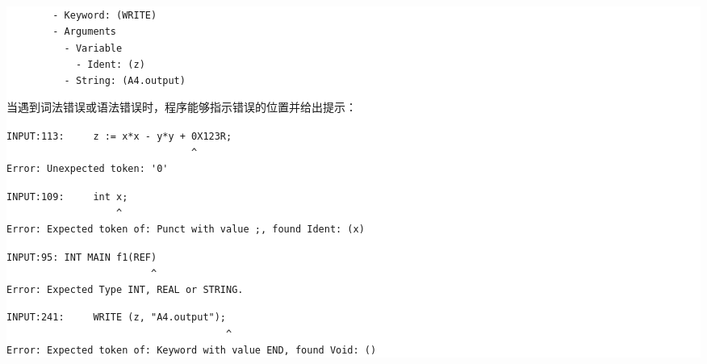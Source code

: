 ```console
        - Keyword: (WRITE)
        - Arguments
          - Variable
            - Ident: (z)
          - String: (A4.output)
```

当遇到词法错误或语法错误时，程序能够指示错误的位置并给出提示：

```console
INPUT:113:     z := x*x - y*y + 0X123R;
                                ^
Error: Unexpected token: '0'
```

```console
INPUT:109:     int x;
                   ^
Error: Expected token of: Punct with value ;, found Ident: (x)
```

```console
INPUT:95: INT MAIN f1(REF)
                         ^
Error: Expected Type INT, REAL or STRING.
```

```console
INPUT:241:     WRITE (z, "A4.output");
                                      ^
Error: Expected token of: Keyword with value END, found Void: ()
```
